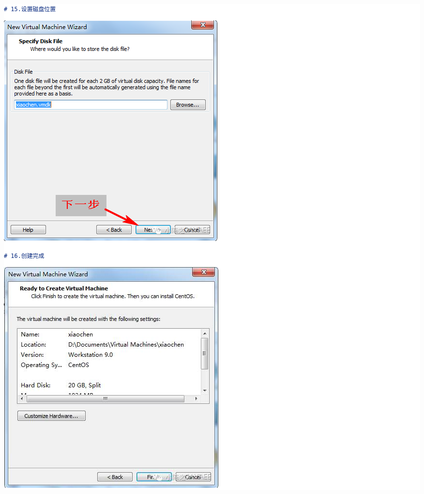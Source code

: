 ```markdown
# 15.设置磁盘位置
```

![img](Linux.assets/640-20191011205334834.png)

```markdown
# 16.创建完成
```

![img](Linux.assets/640-20191011205358801.jpeg)
